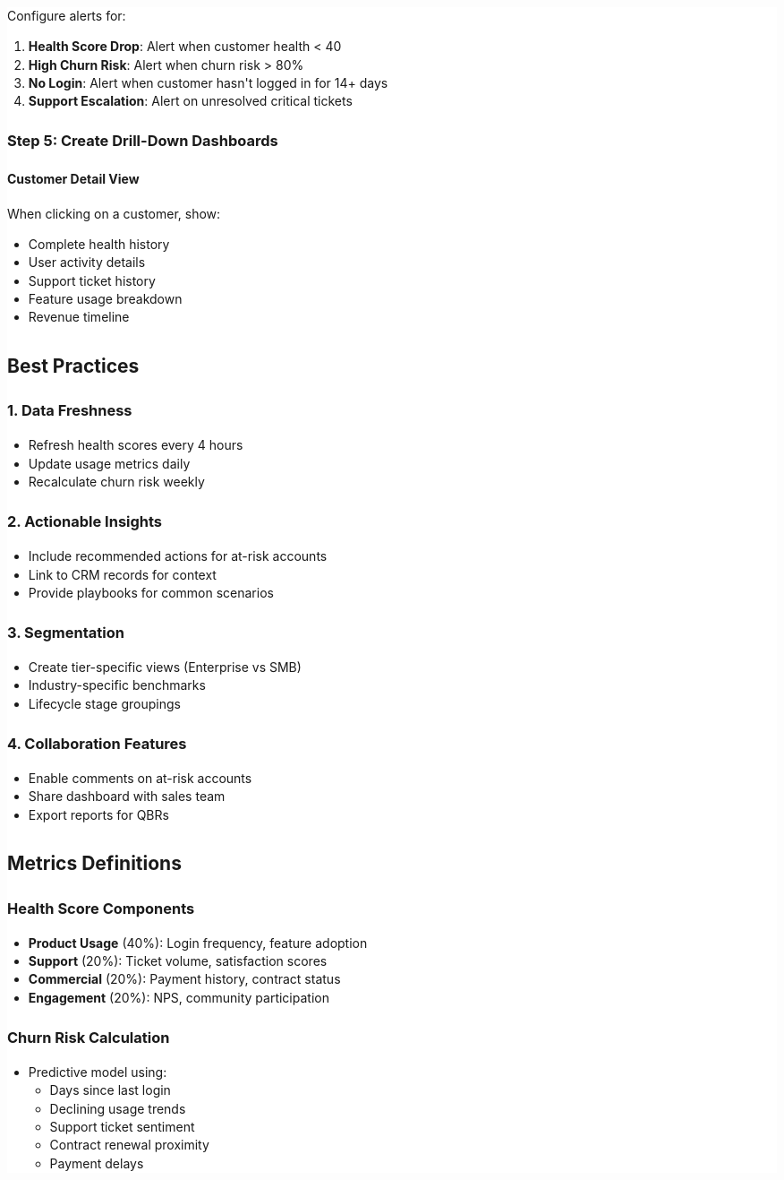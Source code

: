 Configure alerts for:
1. **Health Score Drop**: Alert when customer health < 40
2. **High Churn Risk**: Alert when churn risk > 80%
3. **No Login**: Alert when customer hasn't logged in for 14+ days
4. **Support Escalation**: Alert on unresolved critical tickets

### Step 5: Create Drill-Down Dashboards

#### Customer Detail View
When clicking on a customer, show:
- Complete health history
- User activity details
- Support ticket history
- Feature usage breakdown
- Revenue timeline

## Best Practices

### 1. Data Freshness
- Refresh health scores every 4 hours
- Update usage metrics daily
- Recalculate churn risk weekly

### 2. Actionable Insights
- Include recommended actions for at-risk accounts
- Link to CRM records for context
- Provide playbooks for common scenarios

### 3. Segmentation
- Create tier-specific views (Enterprise vs SMB)
- Industry-specific benchmarks
- Lifecycle stage groupings

### 4. Collaboration Features
- Enable comments on at-risk accounts
- Share dashboard with sales team
- Export reports for QBRs

## Metrics Definitions

### Health Score Components
- **Product Usage** (40%): Login frequency, feature adoption
- **Support** (20%): Ticket volume, satisfaction scores  
- **Commercial** (20%): Payment history, contract status
- **Engagement** (20%): NPS, community participation

### Churn Risk Calculation
- Predictive model using:
  - Days since last login
  - Declining usage trends
  - Support ticket sentiment
  - Contract renewal proximity
  - Payment delays
